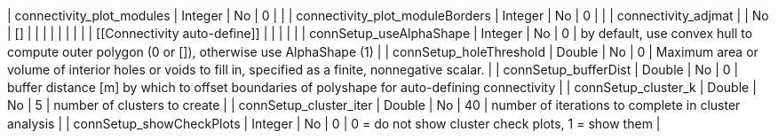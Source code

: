 | connectivity_plot_modules                                                                                                                                                                                                                | Integer           | No         | 0                                                              |                                                                                                                                                                                                            |
| connectivity_plot_moduleBorders                                                                                                                                                                                                          | Integer           | No         | 0                                                              |                                                                                                                                                                                                            |
| connectivity_adjmat                                                                                                                                                                                                                      |                   | No         | []                                                             |                                                                                                                                                                                                            |
|                                                                                                                                                                                                                                          |                   |            |                                                                |                                                                                                                                                                                                            |
| [[Connectivity auto-define]]                                                                                                                                                                                                             |                   |            |                                                                |                                                                                                                                                                                                            |
| connSetup_useAlphaShape                                                                                                                                                                                                                  | Integer           | No         | 0                                                              | by default, use convex hull to compute outer polygon (0 or []), otherwise use AlphaShape (1)                                                                                                               |
| connSetup_holeThreshold                                                                                                                                                                                                                  | Double            | No         | 0                                                              | Maximum area or volume of interior holes or voids to fill in, specified as a finite, nonnegative scalar.                                                                                                   |
| connSetup_bufferDist                                                                                                                                                                                                                     | Double            | No         | 0                                                              | buffer distance [m] by which to offset boundaries of polyshape for auto-defining connectivity                                                                                                              |
| connSetup_cluster_k                                                                                                                                                                                                                      | Double            | No         | 5                                                              | number of clusters to create                                                                                                                                                                               |
| connSetup_cluster_iter                                                                                                                                                                                                                   | Double            | No         | 40                                                             | number of iterations to complete in cluster analysis                                                                                                                                                       |
| connSetup_showCheckPlots                                                                                                                                                                                                                 | Integer           | No         | 0                                                              | 0 = do not show cluster check plots, 1 = show them                                                                                                                                                         |